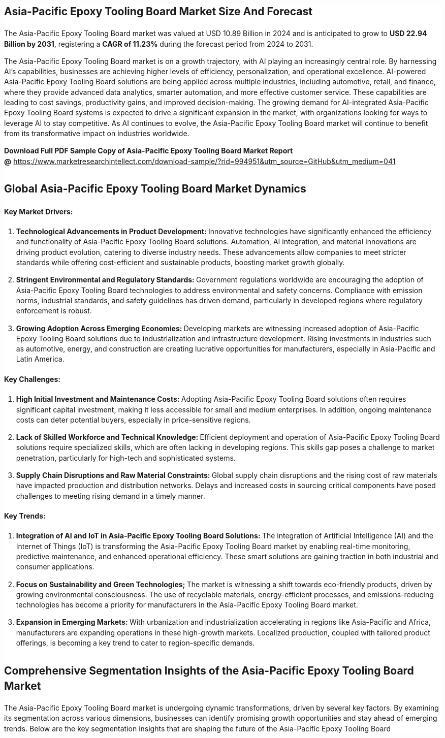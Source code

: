 <h2>Asia-Pacific Epoxy Tooling Board Market Size And Forecast</h2><p>The Asia-Pacific Epoxy Tooling Board market was valued at USD 10.89 Billion in 2024 and is anticipated to grow to <strong>USD 22.94 Billion by 2031</strong>, registering a <strong>CAGR of 11.23%</strong> during the forecast period from 2024 to 2031.</p><p>The Asia-Pacific Epoxy Tooling Board market is on a growth trajectory, with AI playing an increasingly central role. By harnessing AI’s capabilities, businesses are achieving higher levels of efficiency, personalization, and operational excellence. AI-powered Asia-Pacific Epoxy Tooling Board solutions are being applied across multiple industries, including automotive, retail, and finance, where they provide advanced data analytics, smarter automation, and more effective customer service. These capabilities are leading to cost savings, productivity gains, and improved decision-making. The growing demand for AI-integrated Asia-Pacific Epoxy Tooling Board systems is expected to drive a significant expansion in the market, with organizations looking for ways to leverage AI to stay competitive. As AI continues to evolve, the Asia-Pacific Epoxy Tooling Board market will continue to benefit from its transformative impact on industries worldwide.</p><p><strong>Download Full PDF Sample Copy of Asia-Pacific Epoxy Tooling Board Market Report @</strong>&nbsp;<a href="https://www.marketresearchintellect.com/download-sample/?rid=994951&amp;utm_source=GitHub&amp;utm_medium=041">https://www.marketresearchintellect.com/download-sample/?rid=994951&amp;utm_source=GitHub&amp;utm_medium=041</a></p><h2>Global Asia-Pacific Epoxy Tooling Board Market Dynamics</h2><h4><strong>Key Market Drivers:</strong></h4><ol><li><p><strong>Technological Advancements in Product Development:&nbsp;</strong>Innovative technologies have significantly enhanced the efficiency and functionality of Asia-Pacific Epoxy Tooling Board solutions. Automation, AI integration, and material innovations are driving product evolution, catering to diverse industry needs. These advancements allow companies to meet stricter standards while offering cost-efficient and sustainable products, boosting market growth globally.</p></li><li><p><strong>Stringent Environmental and Regulatory Standards:&nbsp;</strong>Government regulations worldwide are encouraging the adoption of Asia-Pacific Epoxy Tooling Board technologies to address environmental and safety concerns. Compliance with emission norms, industrial standards, and safety guidelines has driven demand, particularly in developed regions where regulatory enforcement is robust.</p></li><li><p><strong>Growing Adoption Across Emerging Economies:&nbsp;</strong>Developing markets are witnessing increased adoption of Asia-Pacific Epoxy Tooling Board solutions due to industrialization and infrastructure development. Rising investments in industries such as automotive, energy, and construction are creating lucrative opportunities for manufacturers, especially in Asia-Pacific and Latin America.</p></li></ol><h4><strong>Key Challenges:</strong></h4><ol><li><p><strong>High Initial Investment and Maintenance Costs:&nbsp;</strong>Adopting Asia-Pacific Epoxy Tooling Board solutions often requires significant capital investment, making it less accessible for small and medium enterprises. In addition, ongoing maintenance costs can deter potential buyers, especially in price-sensitive regions.</p></li><li><p><strong>Lack of Skilled Workforce and Technical Knowledge:&nbsp;</strong>Efficient deployment and operation of Asia-Pacific Epoxy Tooling Board solutions require specialized skills, which are often lacking in developing regions. This skills gap poses a challenge to market penetration, particularly for high-tech and sophisticated systems.</p></li><li><p><strong>Supply Chain Disruptions and Raw Material Constraints:&nbsp;</strong>Global supply chain disruptions and the rising cost of raw materials have impacted production and distribution networks. Delays and increased costs in sourcing critical components have posed challenges to meeting rising demand in a timely manner.</p></li></ol><h4><strong>Key Trends:</strong></h4><ol><li><p><strong>Integration of AI and IoT in Asia-Pacific Epoxy Tooling Board Solutions:&nbsp;</strong>The integration of Artificial Intelligence (AI) and the Internet of Things (IoT) is transforming the Asia-Pacific Epoxy Tooling Board market by enabling real-time monitoring, predictive maintenance, and enhanced operational efficiency. These smart solutions are gaining traction in both industrial and consumer applications.</p></li><li><p><strong>Focus on Sustainability and Green Technologies;&nbsp;</strong>The market is witnessing a shift towards eco-friendly products, driven by growing environmental consciousness. The use of recyclable materials, energy-efficient processes, and emissions-reducing technologies has become a priority for manufacturers in the Asia-Pacific Epoxy Tooling Board market.</p></li><li><p><strong>Expansion in Emerging Markets:&nbsp;</strong>With urbanization and industrialization accelerating in regions like Asia-Pacific and Africa, manufacturers are expanding operations in these high-growth markets. Localized production, coupled with tailored product offerings, is becoming a key trend to cater to region-specific demands.</p></li></ol><div class="article-main__content" data-test-id="publishing-text-block"><h2>Comprehensive Segmentation Insights of the Asia-Pacific Epoxy Tooling Board Market</h2><p>The Asia-Pacific Epoxy Tooling Board market is undergoing dynamic transformations, driven by several key factors. By examining its segmentation across various dimensions, businesses can identify promising growth opportunities and stay ahead of emerging trends. Below are the key segmentation insights that are shaping the future of the Asia-Pacific Epoxy Tooling Board